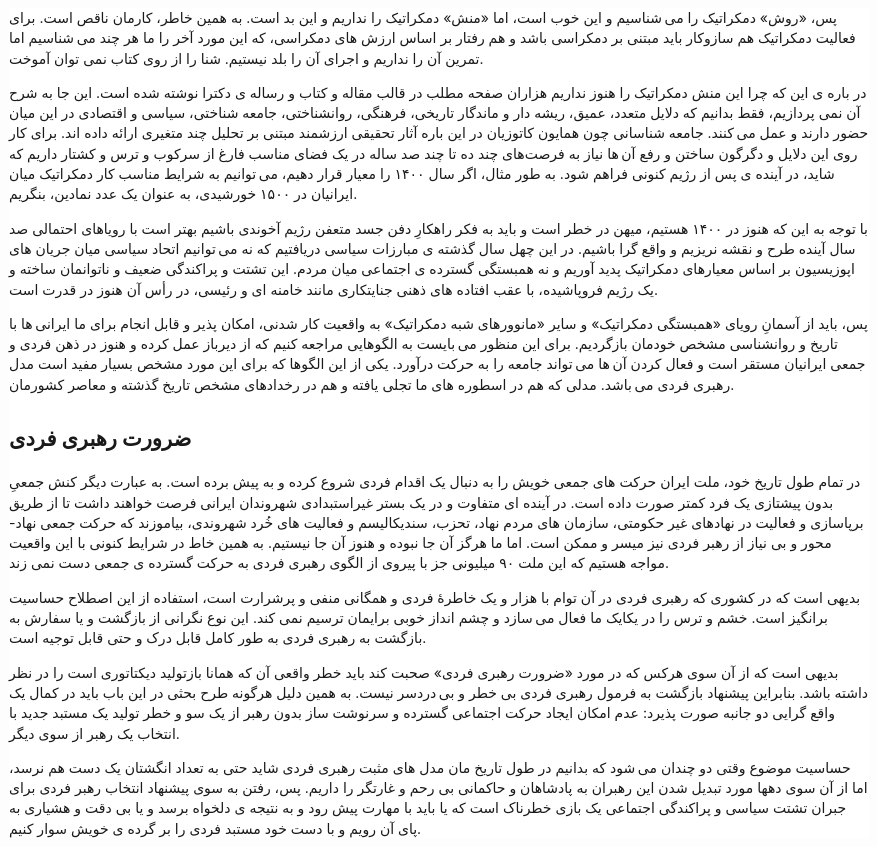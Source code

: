 پس، «روش» دمکراتیک را می شناسیم و این خوب است، اما «منش» دمکراتیک را نداریم و این بد است. به همین خاطر، کارمان ناقص است. برای فعالیت دمکراتیک هم سازوکار باید مبتنی بر دمکراسی باشد و هم رفتار بر اساس ارزش های دمکراسی، که این مورد آخر را ما هر چند می شناسیم اما تمرین آن را نداریم و اجرای آن را بلد نیستیم. شنا را از روی کتاب نمی توان آموخت.

در باره ی این که چرا این منش دمکراتیک را هنوز نداریم هزاران صفحه مطلب در قالب مقاله و کتاب و رساله ی دکترا نوشته شده است. این جا به شرح آن نمی پردازیم، فقط بدانیم که دلایل متعدد، عمیق، ریشه دار و ماندگار تاریخی، فرهنگی، روانشناختی، جامعه شناختی، سیاسی و اقتصادی در این میان حضور دارند و عمل می کنند. جامعه شناسانی چون همایون کاتوزیان در این باره آثار تحقیقی ارزشمند مبتنی بر تحلیل چند متغیری ارائه داده اند. برای کار روی این دلایل و دگرگون ساختن و رفع آن ها نیاز به فرصت‌های چند ده تا چند صد ساله در یک فضای مناسب فارغ از سرکوب و ترس و کشتار داریم که شاید، در آینده ی پس از رژیم کنونی فراهم شود. به طور مثال، اگر سال ۱۴۰۰ را معیار قرار دهیم، می توانیم به شرایط مناسب کار دمکراتیک میان ایرانیان در ۱۵۰۰ خورشیدی، به عنوان یک عدد نمادین، بنگریم.

با توجه به این که هنوز در ۱۴۰۰ هستیم، میهن در خطر است و باید به فکر راهکارِ دفن جسد متعفن رژیم آخوندی باشیم بهتر است با رویاهای احتمالی صد سال آینده طرح و نقشه نریزیم و واقع گرا باشیم. در این چهل سال گذشته ی مبارزات سیاسی دریافتیم که نه می توانیم اتحاد سیاسی میان جریان های اپوزیسیون بر اساس معیارهای دمکراتیک پدید آوریم و نه همبستگی گسترده ی اجتماعی میان مردم. این تشتت و پراکندگی ضعیف و ناتوانمان ساخته و یک رژیم فروپاشیده، با عقب افتاده های ذهنی جنایتکاری مانند خامنه ای و رئیسی، در رأس آن  هنوز در قدرت است.

پس، باید از آسمانِ رویای «همبستگی دمکراتیک» و سایر «مانوورهای شبه دمکراتیک» به واقعیت کار شدنی، امکان پذیر و قابل انجام برای ما ایرانی ها با تاریخ و روانشناسی مشخص خودمان بازگردیم. برای این منظور می بایست به  الگوهایی مراجعه کنیم که از دیرباز عمل کرده و هنوز در ذهن فردی و جمعی ایرانیان مستقر است و فعال کردن آن ها می تواند جامعه را به حرکت درآورد. یکی از این الگوها که برای این مورد مشخص بسیار مفید است مدل رهبری فردی می باشد. مدلی که هم در اسطوره های ما تجلی یافته و هم در رخدادهای مشخص تاریخ گذشته و معاصر کشورمان.

## ضرورت رهبری فردی
در تمام طول تاریخ خود، ملت ایران حرکت های جمعی خویش را به دنبال یک اقدام فردی شروع کرده و به پیش برده است. به عبارت دیگر کنش جمعیِ بدون پیشتازی یک فرد کمتر صورت داده است. در آینده ای متفاوت و در یک بستر غیراستبدادی شهروندان ایرانی فرصت خواهند داشت تا از طریق برپاسازی و فعالیت در نهادهای غیر حکومتی، سازمان های مردم نهاد، تحزب، سندیکالیسم و فعالیت های خُرد شهروندی، بیاموزند که حرکت جمعی نهاد-محور و بی نیاز از رهبر فردی نیز میسر و ممکن است. اما ما هرگز آن جا نبوده و هنوز آن جا نیستیم. به همین خاط در شرایط کنونی با این واقعیت مواجه هستیم که این ملت ۹۰ میلیونی جز با پیروی از الگوی رهبری فردی به حرکت گسترده ی جمعی دست نمی زند.

بدیهی است که در کشوری که رهبری فردی در آن توام با هزار و یک خاطرهٔ فردی و همگانی منفی و پرشرارت است، استفاده از این اصطلاح حساسیت برانگیز است. خشم و ترس را در یکایک ما فعال می سازد و چشم انداز خوبی برایمان ترسیم نمی کند. این نوع نگرانی از بازگشت و یا سفارش به بازگشت به رهبری فردی به طور کامل قابل درک و حتی قابل توجیه است.

بدیهی است که از آن سوی هرکس که در مورد «ضرورت رهبری فردی» صحبت کند باید خطر واقعی آن که همانا بازتولید دیکتاتوری است را در نظر داشته باشد. بنابراین پیشنهاد بازگشت به فرمول رهبری فردی بی خطر و بی دردسر نیست. به همین دلیل هرگونه طرح بحثی در این باب باید در کمال یک واقع گرایی دو جانبه صورت پذیرد: عدم امکان ایجاد حرکت اجتماعی گسترده و سرنوشت ساز بدون رهبر از یک سو و خطر تولید یک مستبد جدید با انتخاب یک رهبر از سوی دیگر.

حساسیت موضوع وقتی دو چندان می شود که بدانیم در طول تاریخ مان مدل های مثبت رهبری فردی شاید حتی به تعداد انگشتان یک دست هم نرسد، اما از آن سوی دهها مورد تبدیل شدن این رهبران به پادشاهان و حاکمانی بی رحم و غارتگر را داریم. پس، رفتن به سوی پیشنهاد انتخاب رهبر فردی برای جبران تشتت سیاسی و پراکندگی اجتماعی یک بازی خطرناک است که یا باید با مهارت پیش رود و به نتیجه ی دلخواه برسد و یا بی دقت و هشیاری به پای آن رویم و با دست خود مستبد فردی را بر گرده ی خویش سوار کنیم.
